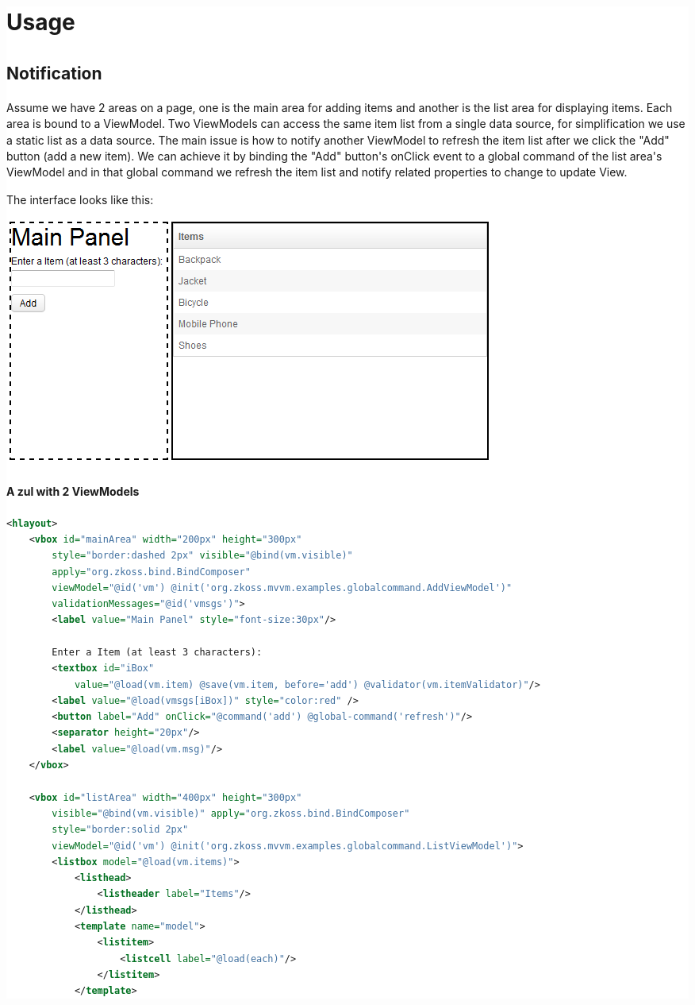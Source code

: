 Usage
=====

Notification
------------
Assume we have 2 areas on a page, one is the main area for adding items and another is the list area for displaying items. Each area is bound to a ViewModel. Two ViewModels can access the same item list from a single data source, for simplification we use a static list as a data source. The main issue is how to notify another ViewModel to refresh the item list after we click the "Add" button (add a new item). We can achieve it by binding the "Add" button's onClick event to a global command of the list area's ViewModel and in that global command we refresh the item list and notify related properties to change to update View.

The interface looks like this:

![MVVM Global Command Simple](/zk_mvvm_ref/images/Mvvm-global-command-simple.png)

#### A zul with 2 ViewModels
```xml
<hlayout>
    <vbox id="mainArea" width="200px" height="300px"
        style="border:dashed 2px" visible="@bind(vm.visible)"
        apply="org.zkoss.bind.BindComposer"
        viewModel="@id('vm') @init('org.zkoss.mvvm.examples.globalcommand.AddViewModel')"
        validationMessages="@id('vmsgs')">
        <label value="Main Panel" style="font-size:30px"/>

        Enter a Item (at least 3 characters):
        <textbox id="iBox"
            value="@load(vm.item) @save(vm.item, before='add') @validator(vm.itemValidator)"/>
        <label value="@load(vmsgs[iBox])" style="color:red" />
        <button label="Add" onClick="@command('add') @global-command('refresh')"/>
        <separator height="20px"/>
        <label value="@load(vm.msg)"/>
    </vbox>

    <vbox id="listArea" width="400px" height="300px"
        visible="@bind(vm.visible)" apply="org.zkoss.bind.BindComposer"
        style="border:solid 2px"
        viewModel="@id('vm') @init('org.zkoss.mvvm.examples.globalcommand.ListViewModel')">
        <listbox model="@load(vm.items)">
            <listhead>
                <listheader label="Items"/>
            </listhead>
            <template name="model">
                <listitem>
                    <listcell label="@load(each)"/>
                </listitem>
            </template>
```